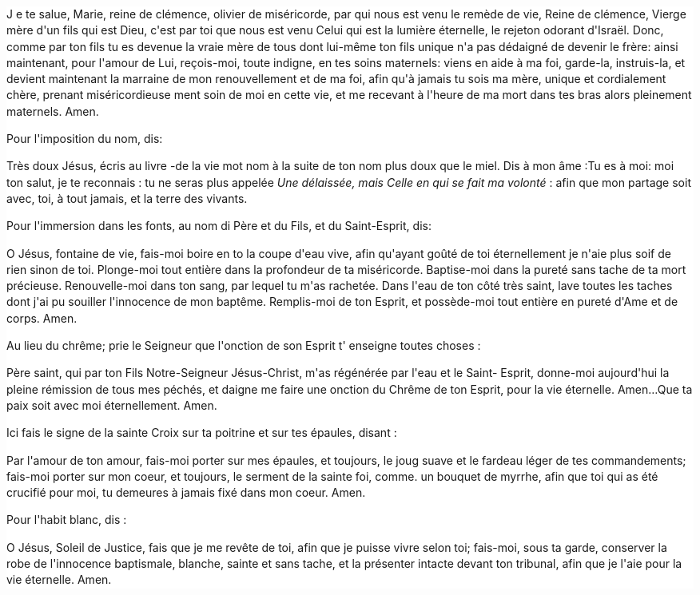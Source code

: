 J e te salue, Marie,
reine de clémence, olivier de miséricorde, par qui nous est venu le remède de vie,
Reine de clémence, Vierge mère d'un fils qui est Dieu, c'est par toi que nous
est venu Celui qui est la lumière éternelle, le rejeton odorant d'Israël. Donc,
comme par ton fils tu es devenue la vraie mère de tous dont lui-même ton fils unique
n'a pas dédaigné de devenir le frère: ainsi maintenant, pour l'amour de Lui,
reçois-moi, toute indigne, en tes soins maternels: viens en aide à ma foi, garde-la,
instruis-la, et devient maintenant la marraine de mon renouvellement et de ma foi, afin
qu'à jamais tu sois ma mère, unique et cordialement chère, prenant
miséricordieuse ment soin de moi en cette vie, et me recevant à l'heure de ma mort
dans tes bras alors pleinement maternels. Amen.

Pour l'imposition
du nom, dis:

Très doux Jésus,
écris au livre -de la vie mot nom à la suite de ton nom plus doux que le miel. Dis à
mon âme :Tu es à moi: moi ton salut, je te reconnais : tu ne seras plus appelée *Une
délaissée, mais Celle en qui se fait ma volonté* : afin que mon partage soit avec,
toi, à tout jamais, et la terre des vivants.

Pour l'immersion
dans les fonts, au nom di Père et du Fils, et du Saint-Esprit, dis:

O Jésus, fontaine de vie, fais-moi boire en to la
coupe d'eau vive, afin qu'ayant goûté de toi éternellement je n'aie plus
soif de rien sinon de toi. Plonge-moi tout entière dans la profondeur de ta miséricorde.
Baptise-moi dans la pureté sans tache de ta mort précieuse. Renouvelle-moi dans ton
sang, par lequel tu m'as rachetée. Dans l'eau de ton côté très saint, lave toutes les
taches dont j'ai pu souiller l'innocence de mon baptême. Remplis-moi de ton Esprit, et
possède-moi tout entière en pureté d'Ame et de corps. Amen.

Au lieu du chrême;
prie le Seigneur que l'onction de son Esprit t' enseigne toutes choses :

Père saint, qui par
ton Fils Notre-Seigneur Jésus-Christ, m'as régénérée par l'eau et le Saint- Esprit,
donne-moi aujourd'hui la pleine rémission de tous mes péchés, et daigne me faire une
onction du Chrême de ton Esprit, pour la vie éternelle. Amen…Que ta paix soit avec
moi éternellement. Amen.

Ici fais le signe de la
sainte Croix sur ta poitrine et sur tes épaules, disant :

Par l'amour de ton
amour, fais-moi porter sur mes épaules, et toujours, le joug suave et le fardeau léger
de tes commandements; fais-moi porter sur mon coeur, et toujours, le serment de la sainte
foi, comme. un bouquet de myrrhe, afin que toi qui as été crucifié pour moi, tu
demeures à jamais fixé dans mon coeur. Amen.

Pour l'habit blanc, dis
:

O Jésus, Soleil de
Justice, fais que je me revête de toi, afin que je puisse vivre selon toi; fais-moi, sous
ta garde, conserver la robe de l'innocence baptismale, blanche, sainte et sans tache, et
la présenter intacte devant ton tribunal, afin que je l'aie pour la vie éternelle. Amen.
